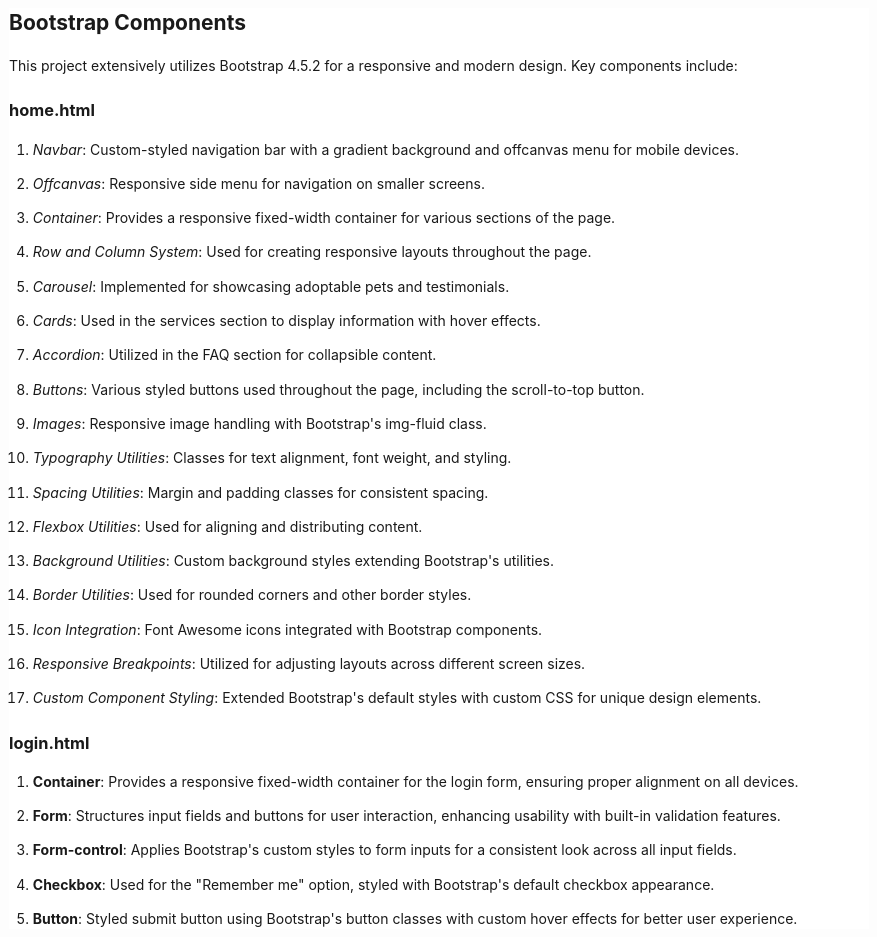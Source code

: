 ## Bootstrap Components

This project extensively utilizes Bootstrap 4.5.2 for a responsive and modern design. Key components include:
### home.html

1. *Navbar*: Custom-styled navigation bar with a gradient background and offcanvas menu for mobile devices.

2. *Offcanvas*: Responsive side menu for navigation on smaller screens.

3. *Container*: Provides a responsive fixed-width container for various sections of the page.

4. *Row and Column System*: Used for creating responsive layouts throughout the page.

5. *Carousel*: Implemented for showcasing adoptable pets and testimonials.

6. *Cards*: Used in the services section to display information with hover effects.

7. *Accordion*: Utilized in the FAQ section for collapsible content.

8. *Buttons*: Various styled buttons used throughout the page, including the scroll-to-top button.

9. *Images*: Responsive image handling with Bootstrap's img-fluid class.

10. *Typography Utilities*: Classes for text alignment, font weight, and styling.

11. *Spacing Utilities*: Margin and padding classes for consistent spacing.

12. *Flexbox Utilities*: Used for aligning and distributing content.

13. *Background Utilities*: Custom background styles extending Bootstrap's utilities.

14. *Border Utilities*: Used for rounded corners and other border styles.

15. *Icon Integration*: Font Awesome icons integrated with Bootstrap components.

16. *Responsive Breakpoints*: Utilized for adjusting layouts across different screen sizes.

17. *Custom Component Styling*: Extended Bootstrap's default styles with custom CSS for unique design elements.


### login.html

1. **Container**: Provides a responsive fixed-width container for the login form, ensuring proper alignment on all devices.

2. **Form**: Structures input fields and buttons for user interaction, enhancing usability with built-in validation features.

3. **Form-control**: Applies Bootstrap's custom styles to form inputs for a consistent look across all input fields.

4. **Checkbox**: Used for the "Remember me" option, styled with Bootstrap's default checkbox appearance.

5. **Button**: Styled submit button using Bootstrap's button classes with custom hover effects for better user experience.
